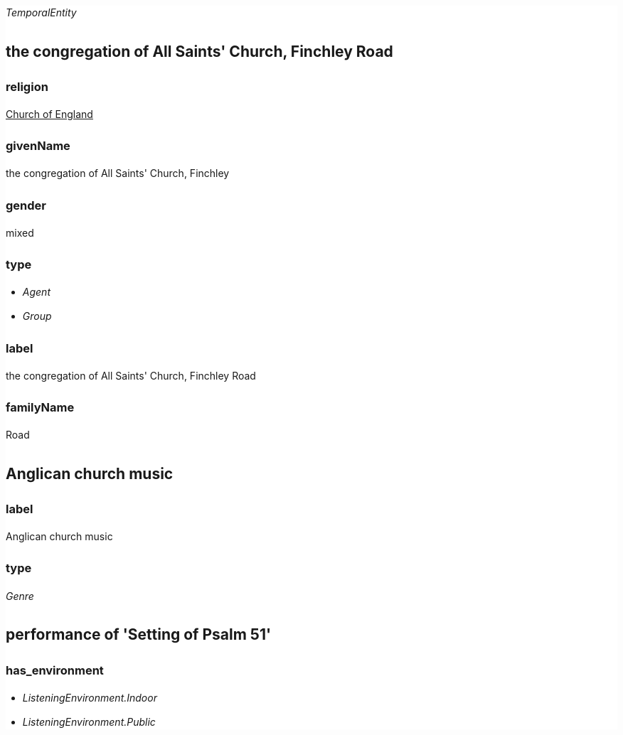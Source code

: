 
*TemporalEntity*

## the congregation of All Saints' Church, Finchley Road

### religion


[Church of England](#Church-of-England)

### givenName


the congregation of All Saints' Church, Finchley

### gender


mixed

### type

 - *Agent*

 - *Group*

### label


the congregation of All Saints' Church, Finchley Road

### familyName


Road

## Anglican church music

### label


Anglican church music

### type


*Genre*

## performance of 'Setting of Psalm 51'

### has_environment

 - *ListeningEnvironment.Indoor*

 - *ListeningEnvironment.Public*
